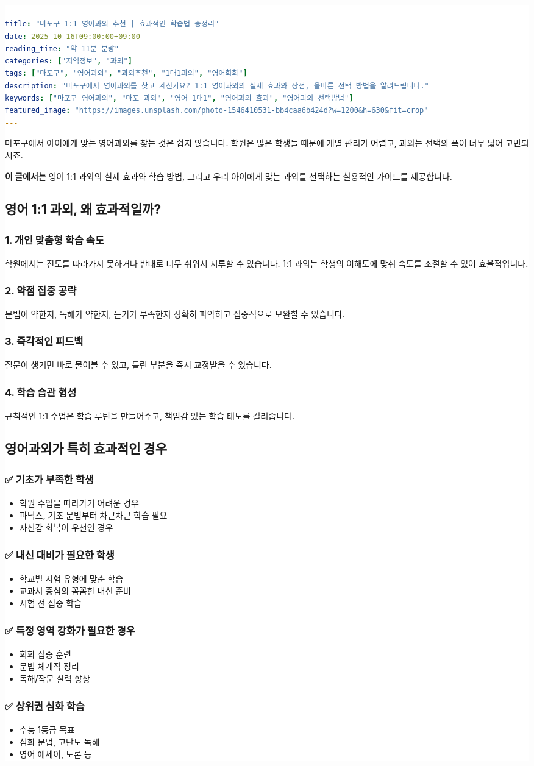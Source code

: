 ```yaml
---
title: "마포구 1:1 영어과외 추천 | 효과적인 학습법 총정리"
date: 2025-10-16T09:00:00+09:00
reading_time: "약 11분 분량"
categories: ["지역정보", "과외"]
tags: ["마포구", "영어과외", "과외추천", "1대1과외", "영어회화"]
description: "마포구에서 영어과외를 찾고 계신가요? 1:1 영어과외의 실제 효과와 장점, 올바른 선택 방법을 알려드립니다."
keywords: ["마포구 영어과외", "마포 과외", "영어 1대1", "영어과외 효과", "영어과외 선택방법"]
featured_image: "https://images.unsplash.com/photo-1546410531-bb4caa6b424d?w=1200&h=630&fit=crop"
---
```


마포구에서 아이에게 맞는 영어과외를 찾는 것은 쉽지 않습니다. 학원은 많은 학생들 때문에 개별 관리가 어렵고, 과외는 선택의 폭이 너무 넓어 고민되시죠.

**이 글에서는** 영어 1:1 과외의 실제 효과와 학습 방법, 그리고 우리 아이에게 맞는 과외를 선택하는 실용적인 가이드를 제공합니다.

## 영어 1:1 과외, 왜 효과적일까?

### 1. 개인 맞춤형 학습 속도
학원에서는 진도를 따라가지 못하거나 반대로 너무 쉬워서 지루할 수 있습니다. 1:1 과외는 학생의 이해도에 맞춰 속도를 조절할 수 있어 효율적입니다.

### 2. 약점 집중 공략
문법이 약한지, 독해가 약한지, 듣기가 부족한지 정확히 파악하고 집중적으로 보완할 수 있습니다.

### 3. 즉각적인 피드백
질문이 생기면 바로 물어볼 수 있고, 틀린 부분을 즉시 교정받을 수 있습니다.

### 4. 학습 습관 형성
규칙적인 1:1 수업은 학습 루틴을 만들어주고, 책임감 있는 학습 태도를 길러줍니다.

## 영어과외가 특히 효과적인 경우

### ✅ 기초가 부족한 학생
- 학원 수업을 따라가기 어려운 경우
- 파닉스, 기초 문법부터 차근차근 학습 필요
- 자신감 회복이 우선인 경우

### ✅ 내신 대비가 필요한 학생
- 학교별 시험 유형에 맞춘 학습
- 교과서 중심의 꼼꼼한 내신 준비
- 시험 전 집중 학습

### ✅ 특정 영역 강화가 필요한 경우
- 회화 집중 훈련
- 문법 체계적 정리
- 독해/작문 실력 향상

### ✅ 상위권 심화 학습
- 수능 1등급 목표
- 심화 문법, 고난도 독해
- 영어 에세이, 토론 등
